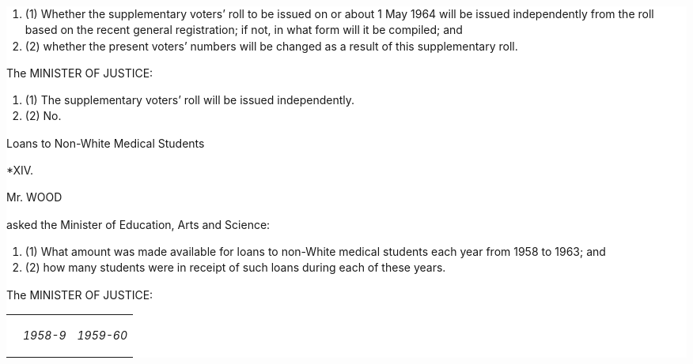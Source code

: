 <ol>

<li>(1) Whether the supplementary voters&#x2019; roll to be issued on or about 1 May 1964 will be issued independently from the roll based on the recent general registration; if not, in what form will it be compiled; and</li>

<li>(2) whether the present voters&#x2019; numbers will be changed as a result of this supplementary roll.</li>

</ol>

</question>

<answer by="#minister_of_justice" to="#thompson">

<from>The MINISTER OF JUSTICE:</from>

<ol>

<li>(1) The supplementary voters&#x2019; roll will be issued independently.</li>

<li>(2) No.</li>

</ol>

</answer>

</oralStatements>

<oralStatements>

<heading>Loans to Non-White Medical Students</heading>

<question by="#wood" to="#minister_of_education_arts_and_science">

<num>*XIV.</num>

<from>Mr. WOOD</from>

<p>asked the Minister of Education, Arts and Science:</p>

<ol>

<li>(1) What amount was made available for loans to non-White medical students each year from 1958 to 1963; and</li>

<li>(2) how many students were in receipt of such loans during each of these years.</li>

</ol>

</question>

<answer by="#minister_of_justice" to="#wood">

<from>The MINISTER OF JUSTICE:</from>

<table>

<tr>

<td><p></p></td>

<td><p><i>1958-9</i></p></td>

<td><p><i>1959-60</i></p></td>
